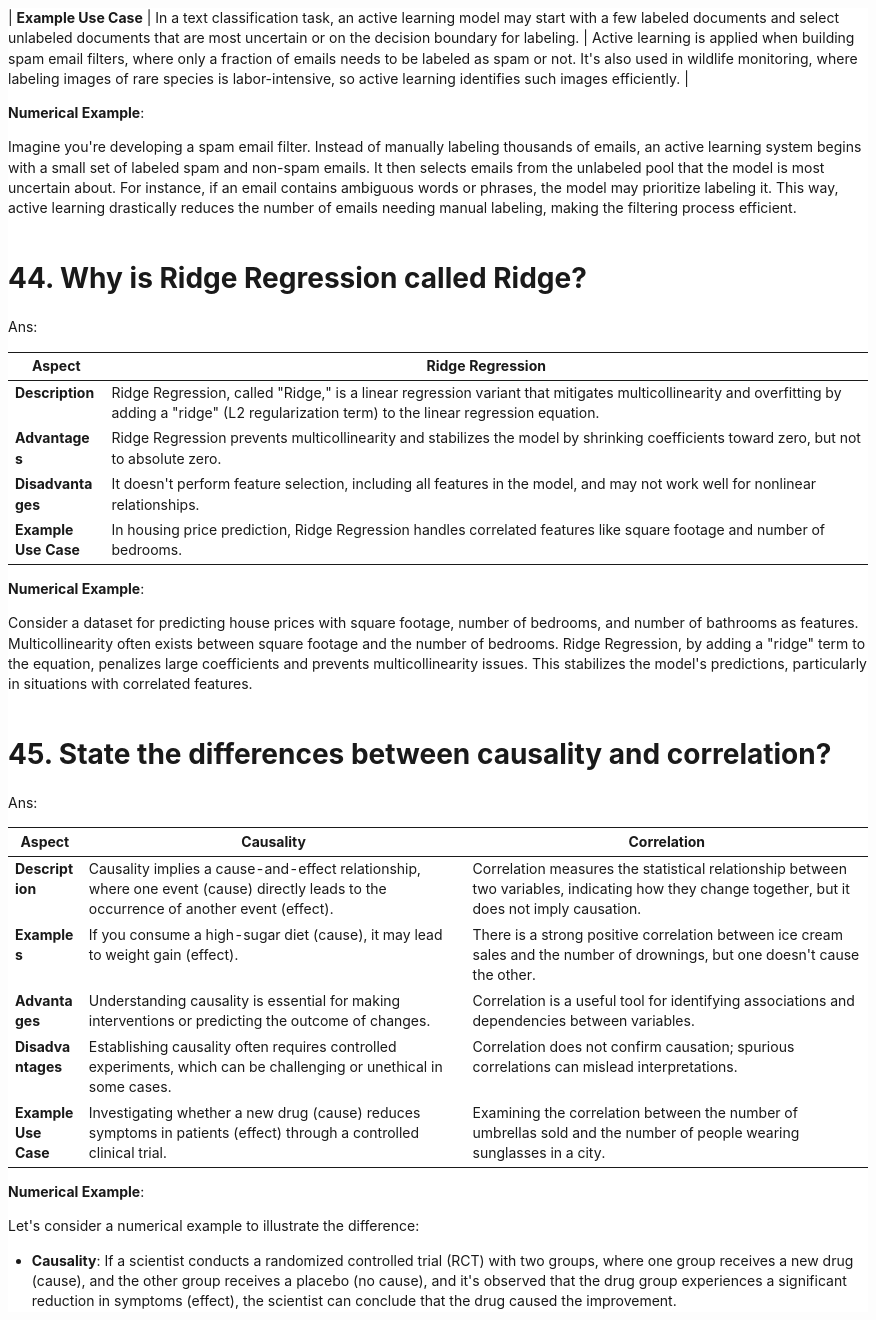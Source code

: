 | **Example Use Case**                  | In a text classification task, an active learning model may start with a few labeled documents and select unlabeled documents that are most uncertain or on the decision boundary for labeling. | Active learning is applied when building spam email filters, where only a fraction of emails needs to be labeled as spam or not. It's also used in wildlife monitoring, where labeling images of rare species is labor-intensive, so active learning identifies such images efficiently. |

**Numerical Example**:

Imagine you're developing a spam email filter. Instead of manually labeling thousands of emails, an active learning system begins with a small set of labeled spam and non-spam emails. It then selects emails from the unlabeled pool that the model is most uncertain about. For instance, if an email contains ambiguous words or phrases, the model may prioritize labeling it. This way, active learning drastically reduces the number of emails needing manual labeling, making the filtering process efficient.

# 44. Why is Ridge Regression called Ridge?
Ans:

| Aspect                                | Ridge Regression                                                 |
|---------------------------------------|------------------------------------------------------------------|
| **Description**                       | Ridge Regression, called "Ridge," is a linear regression variant that mitigates multicollinearity and overfitting by adding a "ridge" (L2 regularization term) to the linear regression equation. |
| **Advantages**                         | Ridge Regression prevents multicollinearity and stabilizes the model by shrinking coefficients toward zero, but not to absolute zero. |
| **Disadvantages**                     | It doesn't perform feature selection, including all features in the model, and may not work well for nonlinear relationships. |
| **Example Use Case**                  | In housing price prediction, Ridge Regression handles correlated features like square footage and number of bedrooms. |

**Numerical Example**:

Consider a dataset for predicting house prices with square footage, number of bedrooms, and number of bathrooms as features. Multicollinearity often exists between square footage and the number of bedrooms. Ridge Regression, by adding a "ridge" term to the equation, penalizes large coefficients and prevents multicollinearity issues. This stabilizes the model's predictions, particularly in situations with correlated features.

# 45. State the differences between causality and correlation?
Ans:

| Aspect                                | Causality                                                          | Correlation                                                                                                          |
|---------------------------------------|-------------------------------------------------------------------|----------------------------------------------------------------------------------------------------------------------|
| **Description**                       | Causality implies a cause-and-effect relationship, where one event (cause) directly leads to the occurrence of another event (effect). | Correlation measures the statistical relationship between two variables, indicating how they change together, but it does not imply causation. |
| **Examples**                          | If you consume a high-sugar diet (cause), it may lead to weight gain (effect). | There is a strong positive correlation between ice cream sales and the number of drownings, but one doesn't cause the other. |
| **Advantages**                        | Understanding causality is essential for making interventions or predicting the outcome of changes. | Correlation is a useful tool for identifying associations and dependencies between variables. |
| **Disadvantages**                    | Establishing causality often requires controlled experiments, which can be challenging or unethical in some cases. | Correlation does not confirm causation; spurious correlations can mislead interpretations. |
| **Example Use Case**                 | Investigating whether a new drug (cause) reduces symptoms in patients (effect) through a controlled clinical trial. | Examining the correlation between the number of umbrellas sold and the number of people wearing sunglasses in a city. |

**Numerical Example**:

Let's consider a numerical example to illustrate the difference:

- **Causality**: If a scientist conducts a randomized controlled trial (RCT) with two groups, where one group receives a new drug (cause), and the other group receives a placebo (no cause), and it's observed that the drug group experiences a significant reduction in symptoms (effect), the scientist can conclude that the drug caused the improvement.
